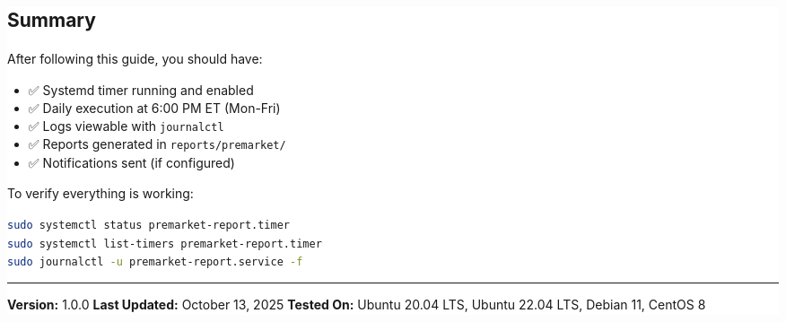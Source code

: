 ## Summary

After following this guide, you should have:
- ✅ Systemd timer running and enabled
- ✅ Daily execution at 6:00 PM ET (Mon-Fri)
- ✅ Logs viewable with `journalctl`
- ✅ Reports generated in `reports/premarket/`
- ✅ Notifications sent (if configured)

To verify everything is working:
```bash
sudo systemctl status premarket-report.timer
sudo systemctl list-timers premarket-report.timer
sudo journalctl -u premarket-report.service -f
```

---

**Version:** 1.0.0
**Last Updated:** October 13, 2025
**Tested On:** Ubuntu 20.04 LTS, Ubuntu 22.04 LTS, Debian 11, CentOS 8
